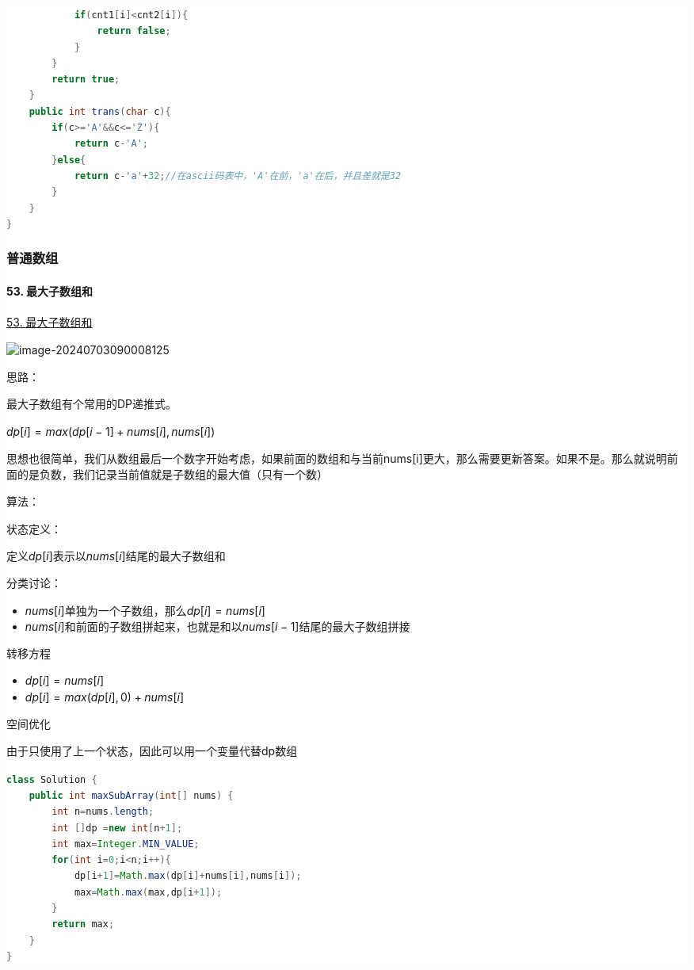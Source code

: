 ```java
            if(cnt1[i]<cnt2[i]){
                return false;
            }
        }
        return true;
    }
    public int trans(char c){
        if(c>='A'&&c<='Z'){
            return c-'A';
        }else{
            return c-'a'+32;//在ascii码表中，'A'在前，'a'在后，并且差就是32
        }
    }
}
```

### 普通数组

#### 53. 最大子数组和

[53. 最大子数组和](https://leetcode.cn/problems/maximum-subarray/)

![image-20240703090008125](https://typora-1309665611.cos.ap-nanjing.myqcloud.com/typora/image-20240703090008125.png)

思路：

最大子数组有个常用的DP递推式。

$dp[i]=max(dp[i-1]+nums[i],nums[i])$

思想也很简单，我们从数组最后一个数字开始考虑，如果前面的数组和与当前nums[i]更大，那么需要更新答案。如果不是。那么就说明前面的是负数，我们记录当前值就是子数组的最大值（只有一个数）

算法：

状态定义：

定义$dp[i]$表示以$nums[i]$结尾的最大子数组和

分类讨论：

- $nums[i]$单独为一个子数组，那么$dp[i]=nums[i]$
- $nums[i]$和前面的子数组拼起来，也就是和以$nums[i-1]$结尾的最大子数组拼接

转移方程

- $dp[i]=nums[i]$
- $dp[i]=max(dp[i],0)+nums[i]$​

空间优化

由于只使用了上一个状态，因此可以用一个变量代替dp数组

```java
class Solution {
    public int maxSubArray(int[] nums) {
        int n=nums.length;
        int []dp =new int[n+1];
        int max=Integer.MIN_VALUE;
        for(int i=0;i<n;i++){
            dp[i+1]=Math.max(dp[i]+nums[i],nums[i]);
            max=Math.max(max,dp[i+1]);
        }
        return max;
    }
}
```
